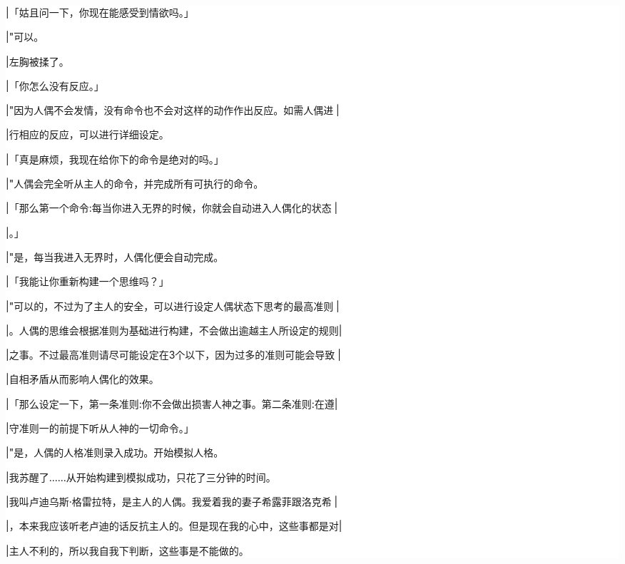 |「姑且问一下，你现在能感受到情欲吗。」

|"可以。

|左胸被揉了。

|「你怎么没有反应。」

|"因为人偶不会发情，没有命令也不会对这样的动作作出反应。如需人偶进 |

|行相应的反应，可以进行详细设定。

|「真是麻烦，我现在给你下的命令是绝对的吗。」

|"人偶会完全听从主人的命令，并完成所有可执行的命令。

|「那么第一个命令:每当你进入无界的时候，你就会自动进入人偶化的状态 |

|。」

|"是，每当我进入无界时，人偶化便会自动完成。

|「我能让你重新构建一个思维吗？」

|"可以的，不过为了主人的安全，可以进行设定人偶状态下思考的最高准则 |

|。人偶的思维会根据准则为基础进行构建，不会做出逾越主人所设定的规则|

|之事。不过最高准则请尽可能设定在3个以下，因为过多的准则可能会导致 |

|自相矛盾从而影响人偶化的效果。

|「那么设定一下，第一条准则:你不会做出损害人神之事。第二条准则:在遵|

|守准则一的前提下听从人神的一切命令。」

|"是，人偶的人格准则录入成功。开始模拟人格。

|我苏醒了......从开始构建到模拟成功，只花了三分钟的时间。

|我叫卢迪乌斯·格雷拉特，是主人的人偶。我爱着我的妻子希露菲跟洛克希 |

|，本来我应该听老卢迪的话反抗主人的。但是现在我的心中，这些事都是对|

|主人不利的，所以我自我下判断，这些事是不能做的。
